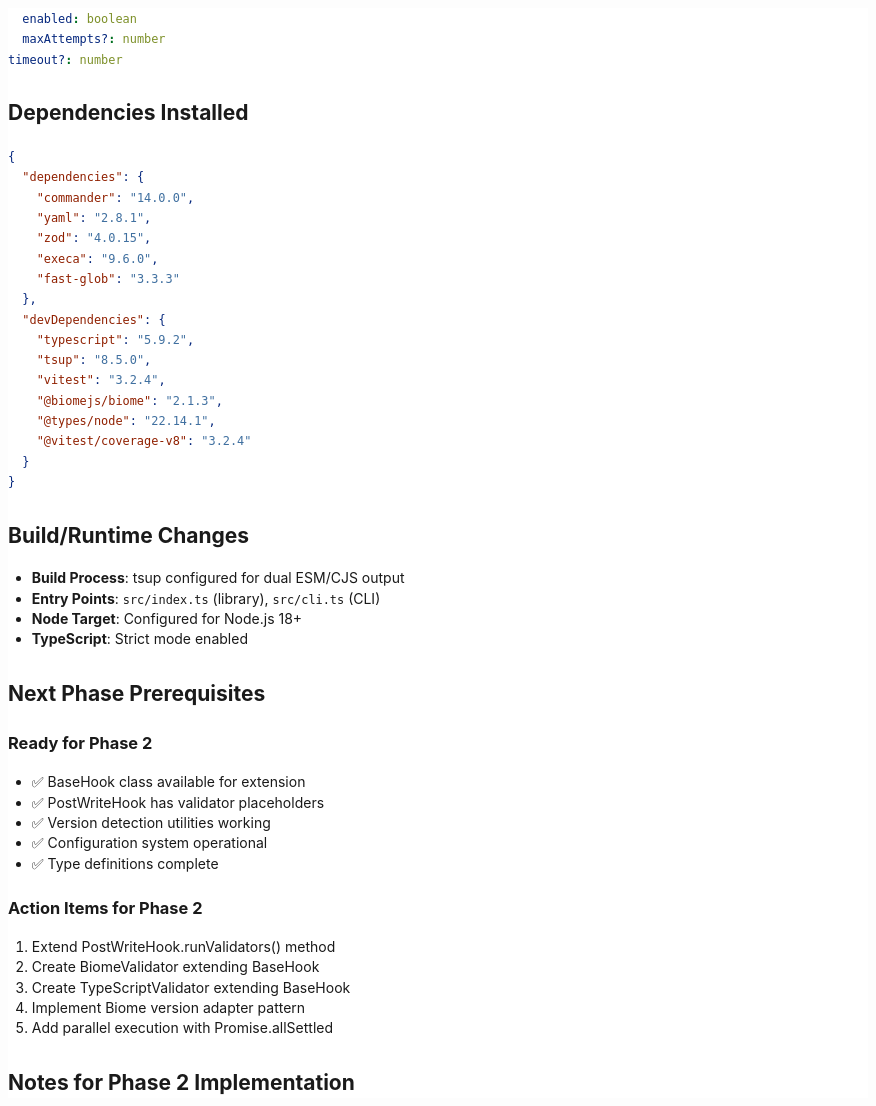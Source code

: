 ```yaml
  enabled: boolean
  maxAttempts?: number
timeout?: number
```

## Dependencies Installed
```json
{
  "dependencies": {
    "commander": "14.0.0",
    "yaml": "2.8.1",
    "zod": "4.0.15",
    "execa": "9.6.0",
    "fast-glob": "3.3.3"
  },
  "devDependencies": {
    "typescript": "5.9.2",
    "tsup": "8.5.0",
    "vitest": "3.2.4",
    "@biomejs/biome": "2.1.3",
    "@types/node": "22.14.1",
    "@vitest/coverage-v8": "3.2.4"
  }
}
```

## Build/Runtime Changes
- **Build Process**: tsup configured for dual ESM/CJS output
- **Entry Points**: `src/index.ts` (library), `src/cli.ts` (CLI)
- **Node Target**: Configured for Node.js 18+
- **TypeScript**: Strict mode enabled

## Next Phase Prerequisites

### Ready for Phase 2
- ✅ BaseHook class available for extension
- ✅ PostWriteHook has validator placeholders
- ✅ Version detection utilities working
- ✅ Configuration system operational
- ✅ Type definitions complete

### Action Items for Phase 2
1. Extend PostWriteHook.runValidators() method
2. Create BiomeValidator extending BaseHook
3. Create TypeScriptValidator extending BaseHook
4. Implement Biome version adapter pattern
5. Add parallel execution with Promise.allSettled

## Notes for Phase 2 Implementation
